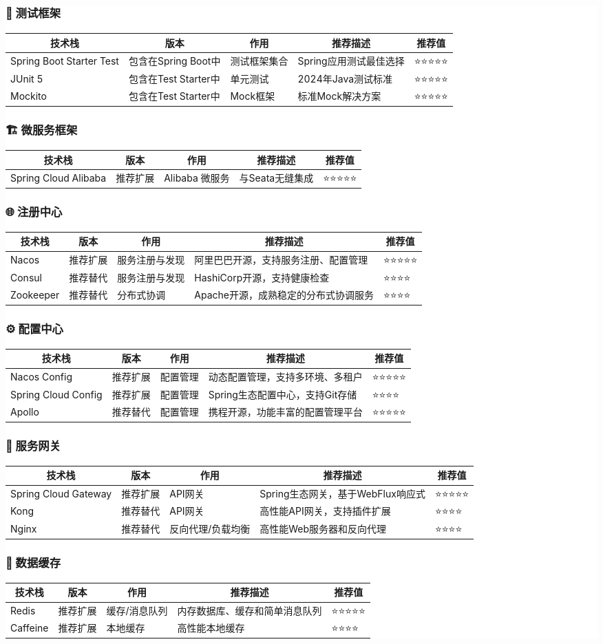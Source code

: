 ### 🧪 测试框架

| 技术栈 | 版本 | 作用 | 推荐描述 | 推荐值 |
|--------|------|------|----------|--------|
| Spring Boot Starter Test | 包含在Spring Boot中 | 测试框架集合 | Spring应用测试最佳选择 | ⭐⭐⭐⭐⭐ |
| JUnit 5 | 包含在Test Starter中 | 单元测试 | 2024年Java测试标准 | ⭐⭐⭐⭐⭐ |
| Mockito | 包含在Test Starter中 | Mock框架 | 标准Mock解决方案 | ⭐⭐⭐⭐⭐ |

### 🏗️ 微服务框架

| 技术栈 | 版本 | 作用 | 推荐描述 | 推荐值 |
|--------|------|------|----------|--------|
| Spring Cloud Alibaba | 推荐扩展 | Alibaba 微服务 | 与Seata无缝集成 | ⭐⭐⭐⭐⭐ |

### 🌐 注册中心

| 技术栈 | 版本 | 作用 | 推荐描述 | 推荐值 |
|--------|------|------|----------|--------|
| Nacos | 推荐扩展 | 服务注册与发现 | 阿里巴巴开源，支持服务注册、配置管理 | ⭐⭐⭐⭐⭐ |
| Consul | 推荐替代 | 服务注册与发现 | HashiCorp开源，支持健康检查 | ⭐⭐⭐⭐ |
| Zookeeper | 推荐替代 | 分布式协调 | Apache开源，成熟稳定的分布式协调服务 | ⭐⭐⭐⭐ |

### ⚙️ 配置中心

| 技术栈 | 版本 | 作用 | 推荐描述 | 推荐值 |
|--------|------|------|----------|--------|
| Nacos Config | 推荐扩展 | 配置管理 | 动态配置管理，支持多环境、多租户 | ⭐⭐⭐⭐⭐ |
| Spring Cloud Config | 推荐扩展 | 配置管理 | Spring生态配置中心，支持Git存储 | ⭐⭐⭐⭐ |
| Apollo | 推荐替代 | 配置管理 | 携程开源，功能丰富的配置管理平台 | ⭐⭐⭐⭐⭐ |

### 🚪 服务网关

| 技术栈 | 版本 | 作用 | 推荐描述 | 推荐值 |
|--------|------|------|----------|--------|
| Spring Cloud Gateway | 推荐扩展 | API网关 | Spring生态网关，基于WebFlux响应式 | ⭐⭐⭐⭐⭐ |
| Kong | 推荐替代 | API网关 | 高性能API网关，支持插件扩展 | ⭐⭐⭐⭐ |
| Nginx | 推荐替代 | 反向代理/负载均衡 | 高性能Web服务器和反向代理 | ⭐⭐⭐⭐ |

### 💾 数据缓存

| 技术栈 | 版本 | 作用 | 推荐描述 | 推荐值 |
|--------|------|------|----------|--------|
| Redis | 推荐扩展 | 缓存/消息队列 | 内存数据库、缓存和简单消息队列 | ⭐⭐⭐⭐⭐ |
| Caffeine | 推荐扩展 | 本地缓存 | 高性能本地缓存 | ⭐⭐⭐⭐ |
